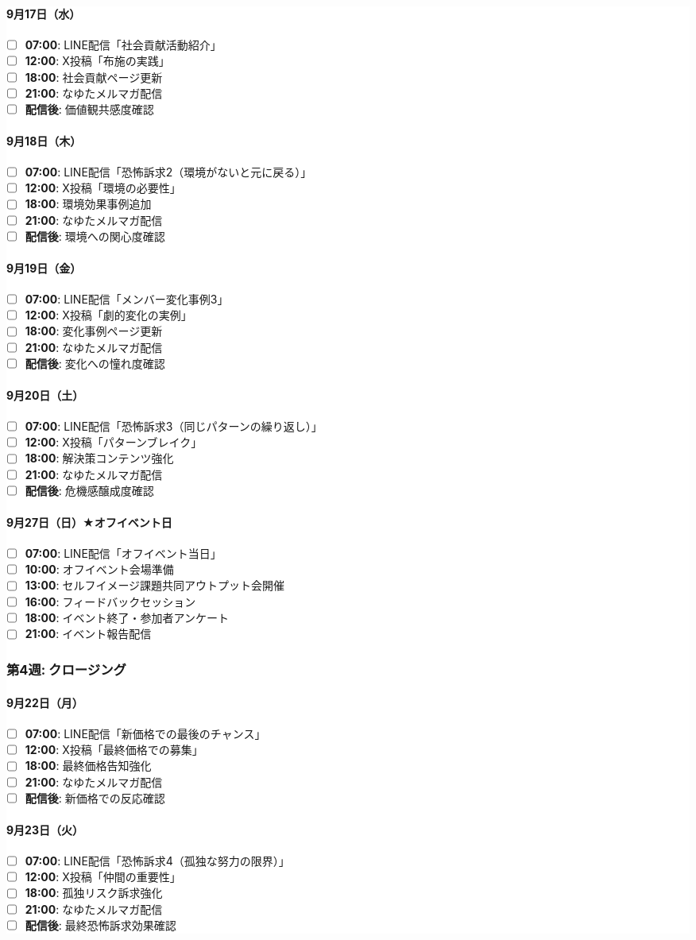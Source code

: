 #### 9月17日（水）
- [ ] **07:00**: LINE配信「社会貢献活動紹介」
- [ ] **12:00**: X投稿「布施の実践」
- [ ] **18:00**: 社会貢献ページ更新
- [ ] **21:00**: なゆたメルマガ配信
- [ ] **配信後**: 価値観共感度確認

#### 9月18日（木）
- [ ] **07:00**: LINE配信「恐怖訴求2（環境がないと元に戻る）」
- [ ] **12:00**: X投稿「環境の必要性」
- [ ] **18:00**: 環境効果事例追加
- [ ] **21:00**: なゆたメルマガ配信
- [ ] **配信後**: 環境への関心度確認

#### 9月19日（金）
- [ ] **07:00**: LINE配信「メンバー変化事例3」
- [ ] **12:00**: X投稿「劇的変化の実例」
- [ ] **18:00**: 変化事例ページ更新
- [ ] **21:00**: なゆたメルマガ配信
- [ ] **配信後**: 変化への憧れ度確認

#### 9月20日（土）
- [ ] **07:00**: LINE配信「恐怖訴求3（同じパターンの繰り返し）」
- [ ] **12:00**: X投稿「パターンブレイク」
- [ ] **18:00**: 解決策コンテンツ強化
- [ ] **21:00**: なゆたメルマガ配信
- [ ] **配信後**: 危機感醸成度確認

#### 9月27日（日）★オフイベント日
- [ ] **07:00**: LINE配信「オフイベント当日」
- [ ] **10:00**: オフイベント会場準備
- [ ] **13:00**: セルフイメージ課題共同アウトプット会開催
- [ ] **16:00**: フィードバックセッション
- [ ] **18:00**: イベント終了・参加者アンケート
- [ ] **21:00**: イベント報告配信

### 第4週: クロージング

#### 9月22日（月）
- [ ] **07:00**: LINE配信「新価格での最後のチャンス」
- [ ] **12:00**: X投稿「最終価格での募集」
- [ ] **18:00**: 最終価格告知強化
- [ ] **21:00**: なゆたメルマガ配信
- [ ] **配信後**: 新価格での反応確認

#### 9月23日（火）
- [ ] **07:00**: LINE配信「恐怖訴求4（孤独な努力の限界）」
- [ ] **12:00**: X投稿「仲間の重要性」
- [ ] **18:00**: 孤独リスク訴求強化
- [ ] **21:00**: なゆたメルマガ配信
- [ ] **配信後**: 最終恐怖訴求効果確認
